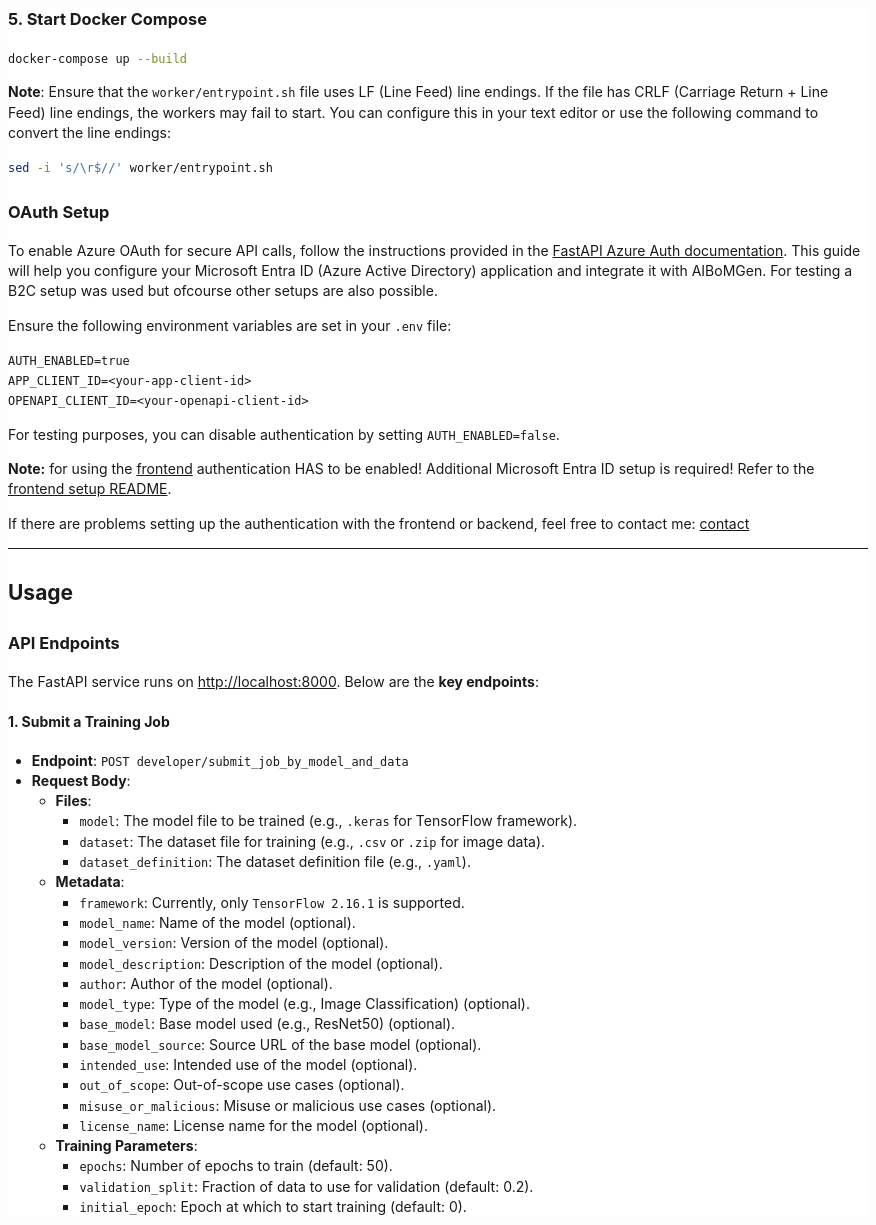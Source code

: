 ### 5. Start Docker Compose
```bash
docker-compose up --build
```

**Note**: Ensure that the `worker/entrypoint.sh` file uses LF (Line Feed) line endings. If the file has CRLF (Carriage Return + Line Feed) line endings, the workers may fail to start. You can configure this in your text editor or use the following command to convert the line endings:
```bash
sed -i 's/\r$//' worker/entrypoint.sh
```

### OAuth Setup
To enable Azure OAuth for secure API calls, follow the instructions provided in the [FastAPI Azure Auth documentation](https://intility.github.io/fastapi-azure-auth/). This guide will help you configure your Microsoft Entra ID (Azure Active Directory) application and integrate it with AIBoMGen. For testing a B2C setup was used but ofcourse other setups are also possible.

Ensure the following environment variables are set in your `.env` file:
```env
AUTH_ENABLED=true
APP_CLIENT_ID=<your-app-client-id>
OPENAPI_CLIENT_ID=<your-openapi-client-id>
```
For testing purposes, you can disable authentication by setting `AUTH_ENABLED=false`.

**Note:** for using the [frontend](../aibomgen-frontend/README.md) authentication HAS to be enabled! Additional Microsoft Entra ID setup is required! Refer to the [frontend setup README](../aibomgen-frontend/README.md#configuration).

If there are problems setting up the authentication with the frontend or backend, feel free to contact me: [contact](../README.md#contact)

---

## Usage

### API Endpoints
The FastAPI service runs on [http://localhost:8000](http://localhost:8000). Below are the **key endpoints**:

#### 1. Submit a Training Job
- **Endpoint**: `POST developer/submit_job_by_model_and_data`
- **Request Body**:
  - **Files**:
    - `model`: The model file to be trained (e.g., `.keras` for TensorFlow framework).
    - `dataset`: The dataset file for training (e.g., `.csv` or `.zip` for image data).
    - `dataset_definition`: The dataset definition file (e.g., `.yaml`).
  - **Metadata**:
    - `framework`: Currently, only `TensorFlow 2.16.1` is supported.
    - `model_name`: Name of the model (optional).
    - `model_version`: Version of the model (optional).
    - `model_description`: Description of the model (optional).
    - `author`: Author of the model (optional).
    - `model_type`: Type of the model (e.g., Image Classification) (optional).
    - `base_model`: Base model used (e.g., ResNet50) (optional).
    - `base_model_source`: Source URL of the base model (optional).
    - `intended_use`: Intended use of the model (optional).
    - `out_of_scope`: Out-of-scope use cases (optional).
    - `misuse_or_malicious`: Misuse or malicious use cases (optional).
    - `license_name`: License name for the model (optional).
  - **Training Parameters**:
    - `epochs`: Number of epochs to train (default: 50).
    - `validation_split`: Fraction of data to use for validation (default: 0.2).
    - `initial_epoch`: Epoch at which to start training (default: 0).